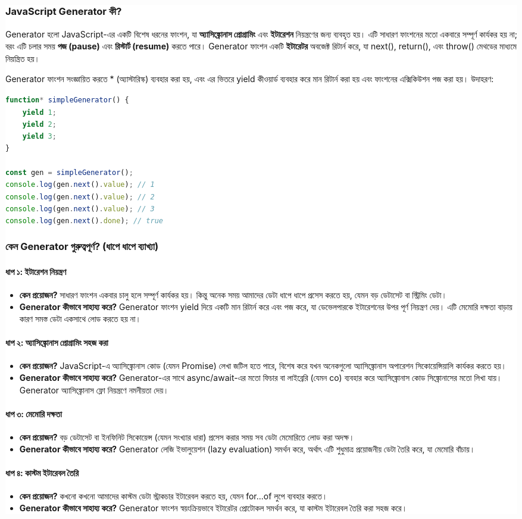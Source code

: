 
### **JavaScript Generator কী?**

Generator হলো JavaScript-এর একটি বিশেষ ধরনের ফাংশন, যা **অ্যাসিঙ্ক্রোনাস প্রোগ্রামিং** এবং **ইটারেশন** নিয়ন্ত্রণের জন্য ব্যবহৃত হয়। এটি সাধারণ ফাংশনের মতো একবারে সম্পূর্ণ কার্যকর হয় না; বরং এটি চলার সময় **পজ (pause)** এবং **রিস্টার্ট (resume)** করতে পারে। Generator ফাংশন একটি **ইটারেটর** অবজেক্ট রিটার্ন করে, যা next(), return(), এবং throw() মেথডের মাধ্যমে নিয়ন্ত্রিত হয়।

Generator ফাংশন সংজ্ঞায়িত করতে * (অ্যাস্টারিস্ক) ব্যবহার করা হয়, এবং এর ভিতরে yield কীওয়ার্ড ব্যবহার করে মান রিটার্ন করা হয় এবং ফাংশনের এক্সিকিউশন পজ করা হয়। উদাহরণ:

```js
function* simpleGenerator() {
    yield 1;
    yield 2;
    yield 3;
}

const gen = simpleGenerator();
console.log(gen.next().value); // 1
console.log(gen.next().value); // 2
console.log(gen.next().value); // 3
console.log(gen.next().done); // true
```

### **কেন Generator গুরুত্বপূর্ণ? (ধাপে ধাপে ব্যাখ্যা)**

#### **ধাপ ১: ইটারেশন নিয়ন্ত্রণ**

- **কেন প্রয়োজন?** সাধারণ ফাংশন একবার চালু হলে সম্পূর্ণ কার্যকর হয়। কিন্তু অনেক সময় আমাদের ডেটা ধাপে ধাপে প্রসেস করতে হয়, যেমন বড় ডেটাসেট বা স্ট্রিমিং ডেটা।
- **Generator কীভাবে সাহায্য করে?** Generator ফাংশন yield দিয়ে একটি মান রিটার্ন করে এবং পজ করে, যা ডেভেলপারকে ইটারেশনের উপর পূর্ণ নিয়ন্ত্রণ দেয়। এটি মেমোরি দক্ষতা বাড়ায় কারণ সমস্ত ডেটা একসাথে লোড করতে হয় না।

#### **ধাপ ২: অ্যাসিঙ্ক্রোনাস প্রোগ্রামিং সহজ করা**

- **কেন প্রয়োজন?** JavaScript-এ অ্যাসিঙ্ক্রোনাস কোড (যেমন Promise) লেখা জটিল হতে পারে, বিশেষ করে যখন অনেকগুলো অ্যাসিঙ্ক্রোনাস অপারেশন সিকোয়েন্সিয়ালি কার্যকর করতে হয়।
- **Generator কীভাবে সাহায্য করে?** Generator-এর সাথে async/await-এর মতো ফিচার বা লাইব্রেরি (যেমন co) ব্যবহার করে অ্যাসিঙ্ক্রোনাস কোড সিঙ্ক্রোনাসের মতো লিখা যায়। Generator অ্যাসিঙ্ক্রোনাস ফ্লো নিয়ন্ত্রণে নমনীয়তা দেয়।

#### **ধাপ ৩: মেমোরি দক্ষতা**

- **কেন প্রয়োজন?** বড় ডেটাসেট বা ইনফিনিট সিকোয়েন্স (যেমন সংখ্যার ধারা) প্রসেস করার সময় সব ডেটা মেমোরিতে লোড করা অদক্ষ।
- **Generator কীভাবে সাহায্য করে?** Generator লেজি ইভালুয়েশন (lazy evaluation) সমর্থন করে, অর্থাৎ এটি শুধুমাত্র প্রয়োজনীয় ডেটা তৈরি করে, যা মেমোরি বাঁচায়।

#### **ধাপ ৪: কাস্টম ইটারেবল তৈরি**

- **কেন প্রয়োজন?** কখনো কখনো আমাদের কাস্টম ডেটা স্ট্রাকচার ইটারেবল করতে হয়, যেমন for...of লুপে ব্যবহার করতে।
- **Generator কীভাবে সাহায্য করে?** Generator ফাংশন স্বয়ংক্রিয়ভাবে ইটারেটর প্রোটোকল সমর্থন করে, যা কাস্টম ইটারেবল তৈরি করা সহজ করে।
